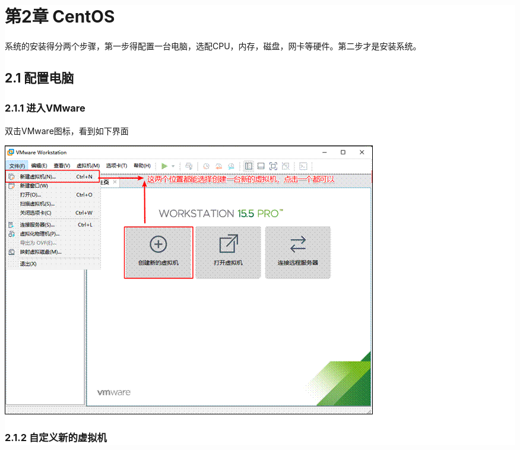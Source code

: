 # 第2章 CentOS

系统的安装得分两个步骤，第一步得配置一台电脑，选配CPU，内存，磁盘，网卡等硬件。第二步才是安装系统。

## 2.1 配置电脑

### 2.1.1 进入VMware

双击VMware图标，看到如下界面

![img](Hadoop集群搭建.assets/clip_image030-1664538477176.gif)

### 2.1.2 自定义新的虚拟机
